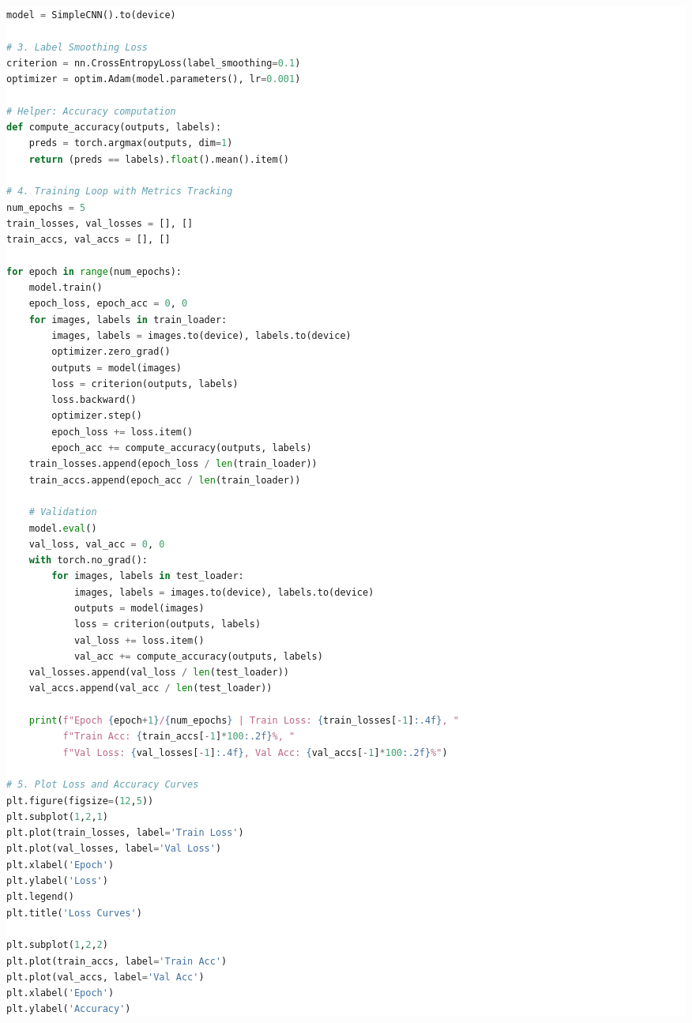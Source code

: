 ```python
model = SimpleCNN().to(device)

# 3. Label Smoothing Loss
criterion = nn.CrossEntropyLoss(label_smoothing=0.1)
optimizer = optim.Adam(model.parameters(), lr=0.001)

# Helper: Accuracy computation
def compute_accuracy(outputs, labels):
    preds = torch.argmax(outputs, dim=1)
    return (preds == labels).float().mean().item()

# 4. Training Loop with Metrics Tracking
num_epochs = 5
train_losses, val_losses = [], []
train_accs, val_accs = [], []

for epoch in range(num_epochs):
    model.train()
    epoch_loss, epoch_acc = 0, 0
    for images, labels in train_loader:
        images, labels = images.to(device), labels.to(device)
        optimizer.zero_grad()
        outputs = model(images)
        loss = criterion(outputs, labels)
        loss.backward()
        optimizer.step()
        epoch_loss += loss.item()
        epoch_acc += compute_accuracy(outputs, labels)
    train_losses.append(epoch_loss / len(train_loader))
    train_accs.append(epoch_acc / len(train_loader))

    # Validation
    model.eval()
    val_loss, val_acc = 0, 0
    with torch.no_grad():
        for images, labels in test_loader:
            images, labels = images.to(device), labels.to(device)
            outputs = model(images)
            loss = criterion(outputs, labels)
            val_loss += loss.item()
            val_acc += compute_accuracy(outputs, labels)
    val_losses.append(val_loss / len(test_loader))
    val_accs.append(val_acc / len(test_loader))

    print(f"Epoch {epoch+1}/{num_epochs} | Train Loss: {train_losses[-1]:.4f}, "
          f"Train Acc: {train_accs[-1]*100:.2f}%, "
          f"Val Loss: {val_losses[-1]:.4f}, Val Acc: {val_accs[-1]*100:.2f}%")

# 5. Plot Loss and Accuracy Curves
plt.figure(figsize=(12,5))
plt.subplot(1,2,1)
plt.plot(train_losses, label='Train Loss')
plt.plot(val_losses, label='Val Loss')
plt.xlabel('Epoch')
plt.ylabel('Loss')
plt.legend()
plt.title('Loss Curves')

plt.subplot(1,2,2)
plt.plot(train_accs, label='Train Acc')
plt.plot(val_accs, label='Val Acc')
plt.xlabel('Epoch')
plt.ylabel('Accuracy')
```
